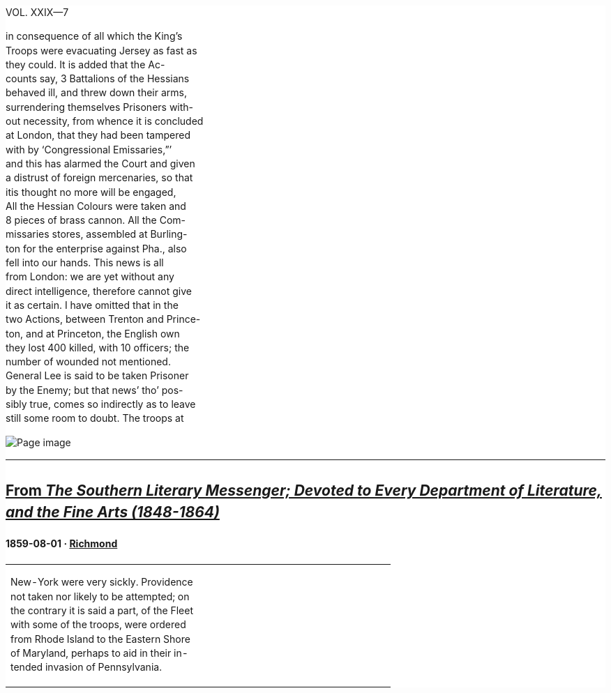 VOL. XXIX—7  
  
in consequence of all which the King’s  
Troops were evacuating Jersey as fast as  
they could. It is added that the Ac-  
counts say, 3 Battalions of the Hessians  
behaved ill, and threw down their arms,  
surrendering themselves Prisoners with-  
out necessity, from whence it is concluded  
at London, that they had been tampered  
with by ‘Congressional Emissaries,”’  
and this has alarmed the Court and given  
a distrust of foreign mercenaries, so that  
itis thought no more will be engaged,  
All the Hessian Colours were taken and  
8 pieces of brass cannon. All the Com-  
missaries stores, assembled at Burling-  
ton for the enterprise against Pha., also  
fell into our hands. This news is all  
from London: we are yet without any  
direct intelligence, therefore cannot give  
it as certain. I have omitted that in the  
two Actions, between Trenton and Prince-  
ton, and at Princeton, the English own  
they lost 400 killed, with 10 officers; the  
number of wounded not mentioned.  
General Lee is said to be taken Prisoner  
by the Enemy; but that news’ tho’ pos-  
sibly true, comes so indirectly as to leave  
still some room to doubt. The troops at
</td><td style="width: 50%; max-height: 75%; margin: auto; display: block;">
<img alt="Page image" src="https://iiif.archive.org/iiif/sim_southern-literary-messenger_1859-08_28_2&#0036;20/pct:11.866667,50.508906,69.666667,41.921120/600,/0/default.jpg"/>
</td>
</tr></table>

---

## [From _The Southern Literary Messenger; Devoted to Every Department of Literature, and the Fine Arts (1848-1864)_](https://archive.org/details/sim_southern-literary-messenger_1859-08_28_2/page/n21/mode/1up?view=theater)

#### 1859-08-01 &middot; [Richmond](http://dbpedia.org/resource/Richmond%2C_Virginia)

<table style="width: 100%;"><tr><td style="width: 50%">

  
  
New-York were very sickly. Providence  
not taken nor likely to be attempted; on  
the contrary it is said a part, of the Fleet  
with some of the troops, were ordered  
from Rhode Island to the Eastern Shore  
of Maryland, perhaps to aid in their in-  
tended invasion of Pennsylvania.  
  
